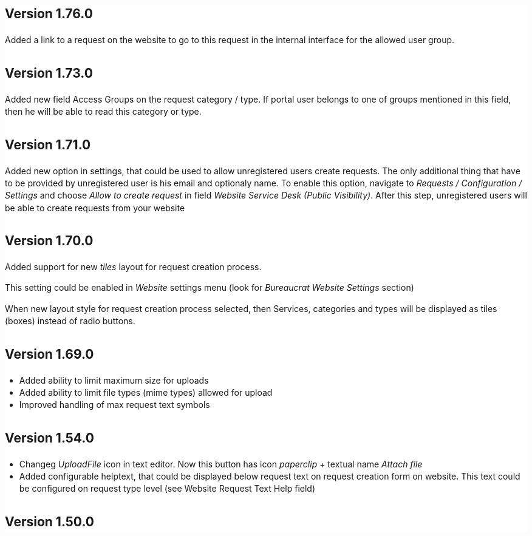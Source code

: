 
## Version 1.76.0

Added a link to a request on the website to go to this request in the
internal interface for the allowed user group.


## Version 1.73.0

Added new field Access Groups on the request category / type.
If portal user belongs to one of groups mentioned in this field,
then he will be able to read this category or type.


## Version 1.71.0

Added new option in settings, that could be used to allow unregistered users
create requests.
The only additional thing that have to be provided by unregistered user is his email and optionaly name.
To enable this option, navigate to *Requests / Configuration / Settings* and
choose *Allow to create request* in field *Website Service Desk (Public Visibility)*.
After this step, unregistered users will be able to create requests from your website


## Version 1.70.0

Added support for new *tiles* layout for request creation process.

This setting could be enabled in *Website* settings menu
(look for *Bureaucrat Website Settings* section)

When new layout style for request creation process selected, then
Services, categories and types will be displayed as tiles (boxes) instead of
radio buttons.


## Version 1.69.0

- Added ability to limit maximum size for uploads
- Added ability to limit file types (mime types) allowed for upload
- Improved handling of max request text symbols


## Version 1.54.0

- Changeg *UploadFile* icon in text editor.
  Now this button has icon *paperclip* + textual name *Attach file*
- Added configurable helptext, that could be displayed below request text
  on request creation form on website. This text could be configured
  on request type level (see Website Request Text Help field)


## Version 1.50.0
